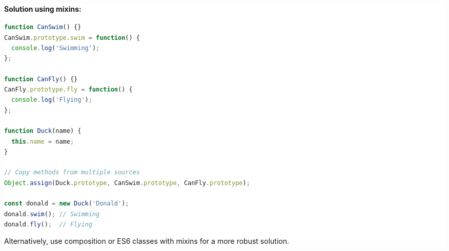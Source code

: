 **Solution using mixins:**
```javascript
function CanSwim() {}
CanSwim.prototype.swim = function() {
  console.log('Swimming');
};

function CanFly() {}
CanFly.prototype.fly = function() {
  console.log('Flying');
};

function Duck(name) {
  this.name = name;
}

// Copy methods from multiple sources
Object.assign(Duck.prototype, CanSwim.prototype, CanFly.prototype);

const donald = new Duck('Donald');
donald.swim(); // Swimming
donald.fly();  // Flying
```

Alternatively, use composition or ES6 classes with mixins for a more robust solution.